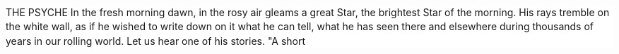 THE PSYCHE
In
the
fresh
morning
dawn,
in
the
rosy
air
gleams
a
great
Star,
the
brightest
Star
of
the
morning.
His
rays
tremble
on
the
white
wall,
as
if
he
wished
to
write
down
on
it
what
he
can
tell,
what
he
has
seen
there
and
elsewhere
during
thousands
of
years
in
our
rolling
world.
Let
us
hear
one
of
his
stories.
"A
short